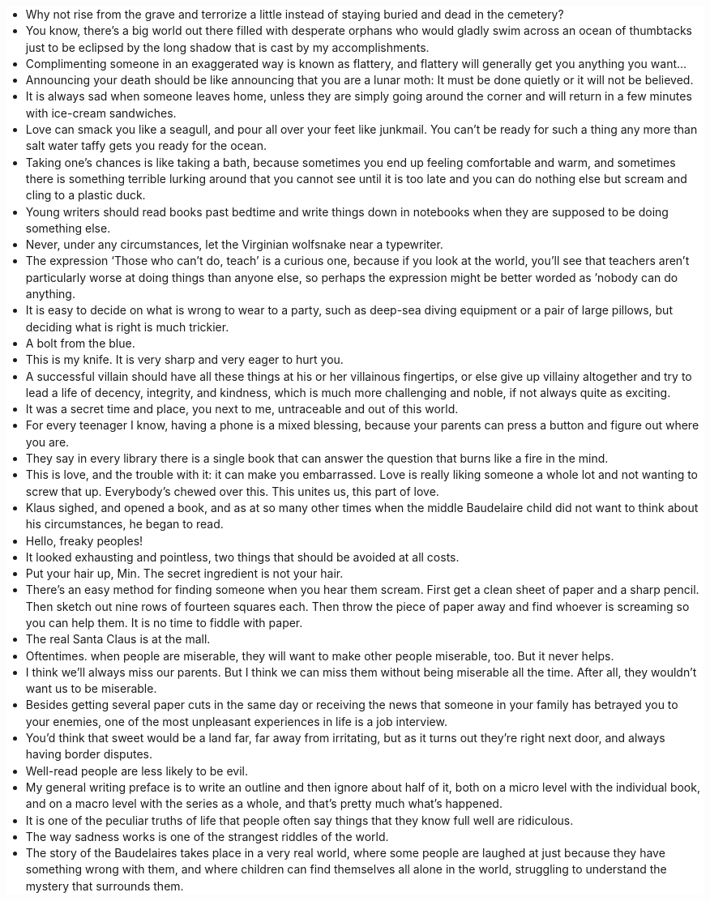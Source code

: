  - Why not rise from the grave and terrorize a little instead of staying buried and dead in the cemetery?
 - You know, there’s a big world out there filled with desperate orphans who would gladly swim across an ocean of thumbtacks just to be eclipsed by the long shadow that is cast by my accomplishments.
 - Complimenting someone in an exaggerated way is known as flattery, and flattery will generally get you anything you want...
 - Announcing your death should be like announcing that you are a lunar moth: It must be done quietly or it will not be believed.
 - It is always sad when someone leaves home, unless they are simply going around the corner and will return in a few minutes with ice-cream sandwiches.
 - Love can smack you like a seagull, and pour all over your feet like junkmail. You can’t be ready for such a thing any more than salt water taffy gets you ready for the ocean.
 - Taking one’s chances is like taking a bath, because sometimes you end up feeling comfortable and warm, and sometimes there is something terrible lurking around that you cannot see until it is too late and you can do nothing else but scream and cling to a plastic duck.
 - Young writers should read books past bedtime and write things down in notebooks when they are supposed to be doing something else.
 - Never, under any circumstances, let the Virginian wolfsnake near a typewriter.
 - The expression ‘Those who can’t do, teach’ is a curious one, because if you look at the world, you’ll see that teachers aren’t particularly worse at doing things than anyone else, so perhaps the expression might be better worded as ’nobody can do anything.
 - It is easy to decide on what is wrong to wear to a party, such as deep-sea diving equipment or a pair of large pillows, but deciding what is right is much trickier.
 - A bolt from the blue.
 - This is my knife. It is very sharp and very eager to hurt you.
 - A successful villain should have all these things at his or her villainous fingertips, or else give up villainy altogether and try to lead a life of decency, integrity, and kindness, which is much more challenging and noble, if not always quite as exciting.
 - It was a secret time and place, you next to me, untraceable and out of this world.
 - For every teenager I know, having a phone is a mixed blessing, because your parents can press a button and figure out where you are.
 - They say in every library there is a single book that can answer the question that burns like a fire in the mind.
 - This is love, and the trouble with it: it can make you embarrassed. Love is really liking someone a whole lot and not wanting to screw that up. Everybody’s chewed over this. This unites us, this part of love.
 - Klaus sighed, and opened a book, and as at so many other times when the middle Baudelaire child did not want to think about his circumstances, he began to read.
 - Hello, freaky peoples!
 - It looked exhausting and pointless, two things that should be avoided at all costs.
 - Put your hair up, Min. The secret ingredient is not your hair.
 - There’s an easy method for finding someone when you hear them scream. First get a clean sheet of paper and a sharp pencil. Then sketch out nine rows of fourteen squares each. Then throw the piece of paper away and find whoever is screaming so you can help them. It is no time to fiddle with paper.
 - The real Santa Claus is at the mall.
 - Oftentimes. when people are miserable, they will want to make other people miserable, too. But it never helps.
 - I think we’ll always miss our parents. But I think we can miss them without being miserable all the time. After all, they wouldn’t want us to be miserable.
 - Besides getting several paper cuts in the same day or receiving the news that someone in your family has betrayed you to your enemies, one of the most unpleasant experiences in life is a job interview.
 - You’d think that sweet would be a land far, far away from irritating, but as it turns out they’re right next door, and always having border disputes.
 - Well-read people are less likely to be evil.
 - My general writing preface is to write an outline and then ignore about half of it, both on a micro level with the individual book, and on a macro level with the series as a whole, and that’s pretty much what’s happened.
 - It is one of the peculiar truths of life that people often say things that they know full well are ridiculous.
 - The way sadness works is one of the strangest riddles of the world.
 - The story of the Baudelaires takes place in a very real world, where some people are laughed at just because they have something wrong with them, and where children can find themselves all alone in the world, struggling to understand the mystery that surrounds them.